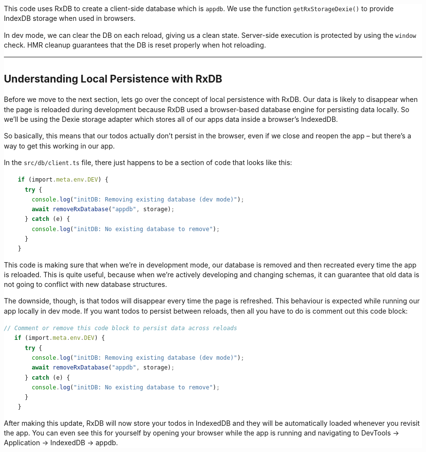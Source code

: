 This code uses RxDB to create a client-side database which is `appdb`. We use the function `getRxStorageDexie()` to provide IndexDB storage when used in browsers.

In dev mode, we can clear the DB on each reload, giving us a clean state. Server-side execution is protected by using the `window` check. HMR cleanup guarantees that the DB is reset properly when hot reloading.

---

## Understanding Local Persistence with RxDB

Before we move to the next section, lets go over the concept of local persistence with RxDB. Our data is likely to disappear when the page is reloaded during development because RxDB used a browser-based database engine for persisting data locally. So we’ll be using the Dexie storage adapter which stores all of our apps data inside a browser’s IndexedDB.

So basically, this means that our todos actually don’t persist in the browser, even if we close and reopen the app – but there’s a way to get this working in our app.

In the <VPIcon icon="fas fa-folder-open"/>`src/db/`<VPIcon icon="iconfont icon-typescript"/>`client.ts` file, there just happens to be a section of code that looks like this:

```ts title="db/client.ts"
    if (import.meta.env.DEV) {
      try {
        console.log("initDB: Removing existing database (dev mode)");
        await removeRxDatabase("appdb", storage);
      } catch (e) {
        console.log("initDB: No existing database to remove");
      }
    }
```

This code is making sure that when we’re in development mode, our database is removed and then recreated every time the app is reloaded. This is quite useful, because when we’re actively developing and changing schemas, it can guarantee that old data is not going to conflict with new database structures.

The downside, though, is that todos will disappear every time the page is refreshed. This behaviour is expected while running our app locally in dev mode. If you want todos to persist between reloads, then all you have to do is comment out this code block:

```ts title="db/client.ts"
// Comment or remove this code block to persist data across reloads
   if (import.meta.env.DEV) {
      try {
        console.log("initDB: Removing existing database (dev mode)");
        await removeRxDatabase("appdb", storage);
      } catch (e) {
        console.log("initDB: No existing database to remove");
      }
    }
```

After making this update, RxDB will now store your todos in IndexedDB and they will be automatically loaded whenever you revisit the app. You can even see this for yourself by opening your browser while the app is running and navigating to DevTools -> Application -> IndexedDB -> appdb.
